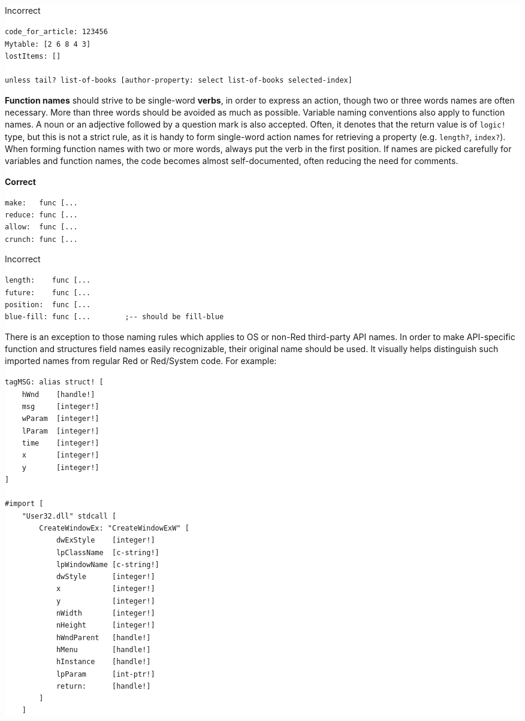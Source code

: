 Incorrect
```
code_for_article: 123456
Mytable: [2 6 8 4 3]
lostItems: []

unless tail? list-of-books [author-property: select list-of-books selected-index]
```

**Function names** should strive to be single-word **verbs**, in order to express an action, though two or three words names are often necessary. More than three words should be avoided as much as possible. Variable naming conventions also apply to function names. A noun or an adjective followed by a question mark is also accepted. Often, it denotes that the return value is of `logic!` type, but this is not a strict rule, as it is handy to form single-word action names for retrieving a property (e.g. `length?`, `index?`). When forming function names with two or more words, always put the verb in the first position. If names are picked carefully for variables and function names, the code becomes almost self-documented, often reducing the need for comments.

**Correct**
```
make: 	func [...
reduce: func [...
allow: 	func [...
crunch: func [...
```

Incorrect
```
length:    func [...
future:    func [...
position:  func [...
blue-fill: func [...		;-- should be fill-blue
```

There is an exception to those naming rules which applies to OS or non-Red third-party API names. In order to make API-specific function and structures field names easily recognizable, their original name should be used. It visually helps distinguish such imported names from regular Red or Red/System code. For example:
```
tagMSG: alias struct! [
	hWnd	[handle!]
	msg		[integer!]
	wParam	[integer!]
	lParam	[integer!]
	time	[integer!]
	x		[integer!]
	y		[integer!]	
]

#import [
	"User32.dll" stdcall [
		CreateWindowEx: "CreateWindowExW" [
			dwExStyle	 [integer!]
			lpClassName	 [c-string!]
			lpWindowName [c-string!]
			dwStyle		 [integer!]
			x			 [integer!]
			y			 [integer!]
			nWidth		 [integer!]
			nHeight		 [integer!]
			hWndParent	 [handle!]
			hMenu	 	 [handle!]
			hInstance	 [handle!]
			lpParam		 [int-ptr!]
			return:		 [handle!]
		]
	]
```